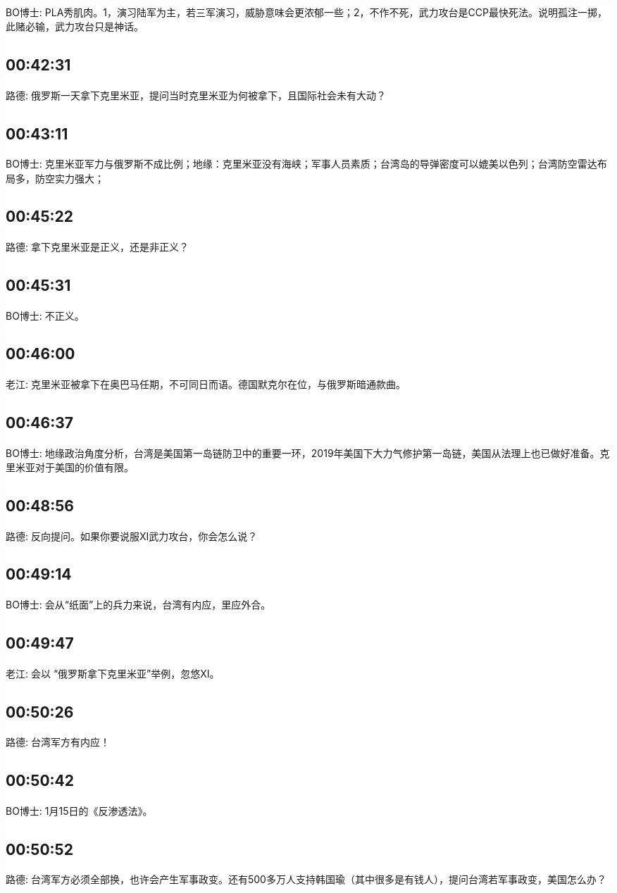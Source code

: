 BO博士: PLA秀肌肉。1，演习陆军为主，若三军演习，威胁意味会更浓郁一些；2，不作不死，武力攻台是CCP最快死法。说明孤注一掷，此赌必输，武力攻台只是神话。

## 00:42:31

路德: 俄罗斯一天拿下克里米亚，提问当时克里米亚为何被拿下，且国际社会未有大动？

## 00:43:11

BO博士: 克里米亚军力与俄罗斯不成比例；地缘：克里米亚没有海峡；军事人员素质；台湾岛的导弹密度可以媲美以色列；台湾防空雷达布局多，防空实力强大；

## 00:45:22

路德: 拿下克里米亚是正义，还是非正义？

## 00:45:31

BO博士: 不正义。

## 00:46:00

老江: 克里米亚被拿下在奥巴马任期，不可同日而语。德国默克尔在位，与俄罗斯暗通款曲。

## 00:46:37

BO博士: 地缘政治角度分析，台湾是美国第一岛链防卫中的重要一环，2019年美国下大力气修护第一岛链，美国从法理上也已做好准备。克里米亚对于美国的价值有限。

## 00:48:56

路德: 反向提问。如果你要说服XI武力攻台，你会怎么说？

## 00:49:14

BO博士: 会从“纸面”上的兵力来说，台湾有内应，里应外合。

## 00:49:47

老江: 会以 “俄罗斯拿下克里米亚”举例，忽悠XI。

## 00:50:26

路德: 台湾军方有内应！

## 00:50:42

BO博士: 1月15日的《反渗透法》。

## 00:50:52

路德: 台湾军方必须全部换，也许会产生军事政变。还有500多万人支持韩国瑜（其中很多是有钱人），提问台湾若军事政变，美国怎么办？
